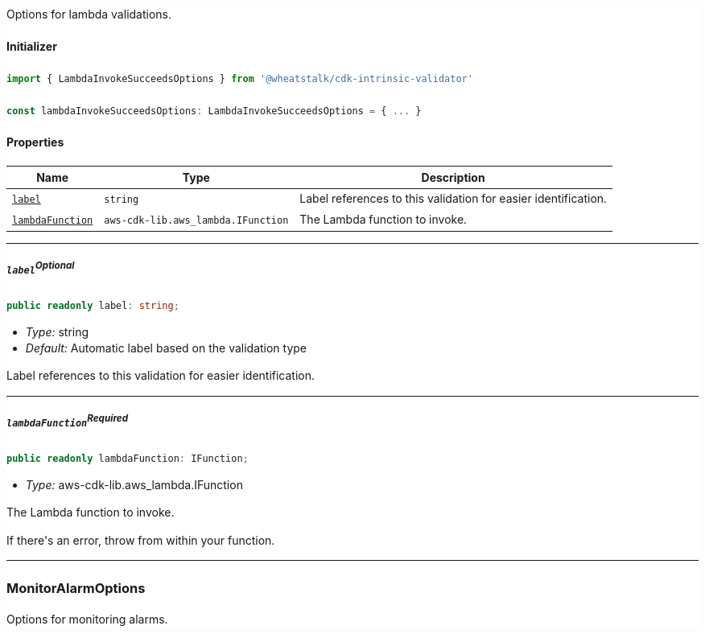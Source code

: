 Options for lambda validations.

#### Initializer <a name="Initializer" id="@wheatstalk/cdk-intrinsic-validator.LambdaInvokeSucceedsOptions.Initializer"></a>

```typescript
import { LambdaInvokeSucceedsOptions } from '@wheatstalk/cdk-intrinsic-validator'

const lambdaInvokeSucceedsOptions: LambdaInvokeSucceedsOptions = { ... }
```

#### Properties <a name="Properties" id="Properties"></a>

| **Name** | **Type** | **Description** |
| --- | --- | --- |
| <code><a href="#@wheatstalk/cdk-intrinsic-validator.LambdaInvokeSucceedsOptions.property.label">label</a></code> | <code>string</code> | Label references to this validation for easier identification. |
| <code><a href="#@wheatstalk/cdk-intrinsic-validator.LambdaInvokeSucceedsOptions.property.lambdaFunction">lambdaFunction</a></code> | <code>aws-cdk-lib.aws_lambda.IFunction</code> | The Lambda function to invoke. |

---

##### `label`<sup>Optional</sup> <a name="label" id="@wheatstalk/cdk-intrinsic-validator.LambdaInvokeSucceedsOptions.property.label"></a>

```typescript
public readonly label: string;
```

- *Type:* string
- *Default:* Automatic label based on the validation type

Label references to this validation for easier identification.

---

##### `lambdaFunction`<sup>Required</sup> <a name="lambdaFunction" id="@wheatstalk/cdk-intrinsic-validator.LambdaInvokeSucceedsOptions.property.lambdaFunction"></a>

```typescript
public readonly lambdaFunction: IFunction;
```

- *Type:* aws-cdk-lib.aws_lambda.IFunction

The Lambda function to invoke.

If there's an error, throw from within your function.

---

### MonitorAlarmOptions <a name="MonitorAlarmOptions" id="@wheatstalk/cdk-intrinsic-validator.MonitorAlarmOptions"></a>

Options for monitoring alarms.
